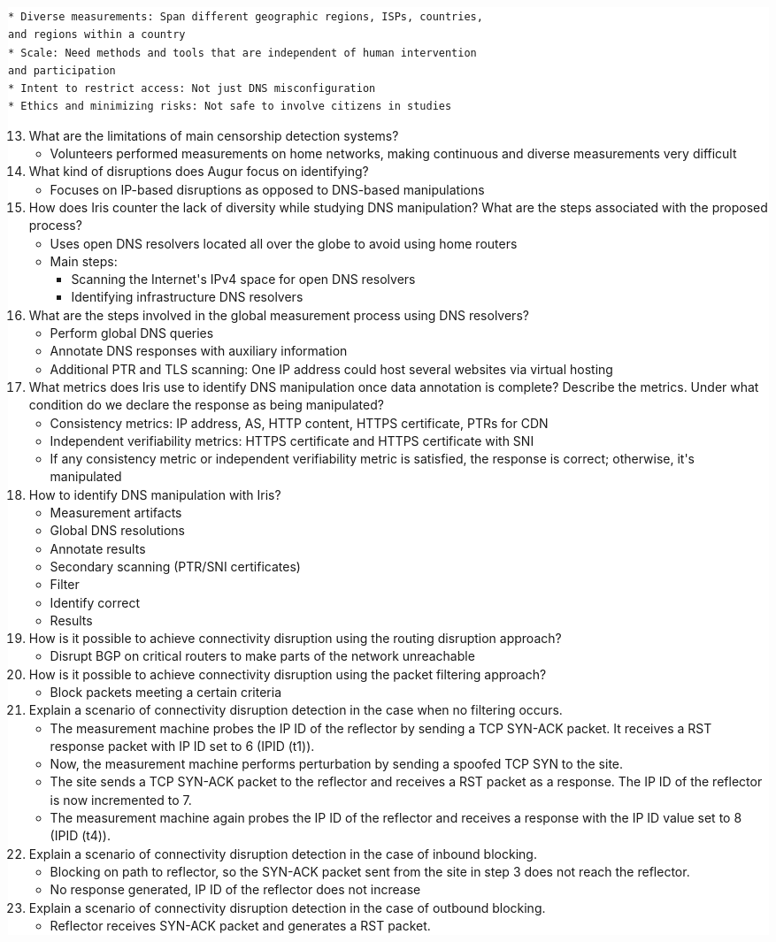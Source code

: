     * Diverse measurements: Span different geographic regions, ISPs, countries,
    and regions within a country
    * Scale: Need methods and tools that are independent of human intervention
    and participation
    * Intent to restrict access: Not just DNS misconfiguration
    * Ethics and minimizing risks: Not safe to involve citizens in studies
13. What are the limitations of main censorship detection systems? 
    * Volunteers performed measurements on home networks, making continuous and
    diverse measurements very difficult
14. What kind of disruptions does Augur focus on identifying? 
    * Focuses on IP-based disruptions as opposed to DNS-based manipulations
15. How does Iris counter the lack of diversity while studying DNS manipulation?
What are the steps associated with the proposed process? 
    * Uses open DNS resolvers located all over the globe to avoid using home
    routers
    * Main steps:
        - Scanning the Internet's IPv4 space for open DNS resolvers
        - Identifying infrastructure DNS resolvers
16. What are the steps involved in the global measurement process using DNS
resolvers? 
    * Perform global DNS queries
    * Annotate DNS responses with auxiliary information
    * Additional PTR and TLS scanning: One IP address could host several websites
    via virtual hosting
17. What metrics does Iris use to identify DNS manipulation once data annotation
is complete? Describe the metrics. Under what condition do we declare the
response as being manipulated? 
    * Consistency metrics: IP address, AS, HTTP content, HTTPS certificate, PTRs
    for CDN
    * Independent verifiability metrics: HTTPS certificate and HTTPS certificate
    with SNI
    * If any consistency metric or independent verifiability metric is satisfied,
    the response is correct; otherwise, it's manipulated
18. How to identify DNS manipulation with Iris? 
    * Measurement artifacts
    * Global DNS resolutions
    * Annotate results
    * Secondary scanning (PTR/SNI certificates)
    * Filter
    * Identify correct
    * Results
19. How is it possible to achieve connectivity disruption using the routing
disruption approach? 
    * Disrupt BGP on critical routers to make parts of the network unreachable
20. How is it possible to achieve connectivity disruption using the packet
filtering approach? 
    * Block packets meeting a certain criteria
21. Explain a scenario of connectivity disruption detection in the case when no
filtering occurs. 
    * The measurement machine probes the IP ID of the reflector by sending a TCP SYN-ACK packet. It receives a RST response packet with IP ID set to 6 (IPID (t1)). 
    * Now, the measurement machine performs perturbation by sending a spoofed TCP SYN to the site. 
    * The site sends a TCP SYN-ACK packet to the reflector and receives a RST packet as a response. The IP ID of the reflector is now incremented to 7. 
    * The measurement machine again probes the IP ID of the reflector and receives a response with the IP ID value set to 8 (IPID (t4)). 
22. Explain a scenario of connectivity disruption detection in the case of
inbound blocking. 
    * Blocking on path to reflector, so the SYN-ACK packet sent from the site in
    step 3 does not reach the reflector.
    * No response generated, IP ID of the reflector does not increase
23. Explain a scenario of connectivity disruption detection in the case of
outbound blocking. 
    * Reflector receives SYN-ACK packet and generates a RST packet.